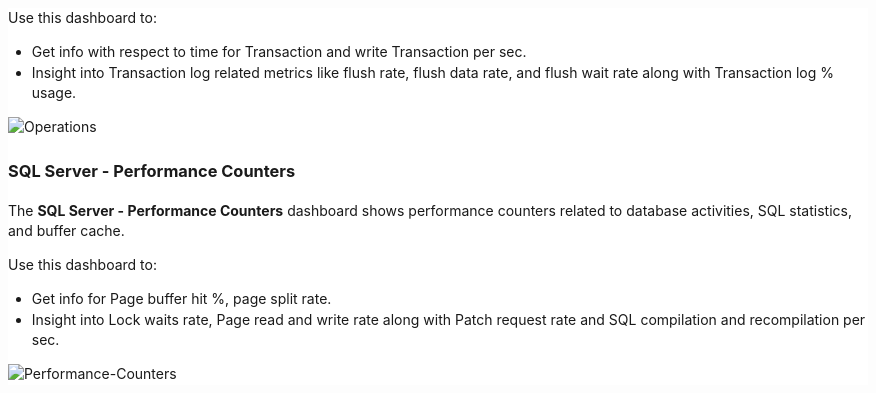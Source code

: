 Use this dashboard to:

- Get info with respect to time for Transaction and write Transaction per sec.
- Insight into Transaction log related metrics like flush rate, flush data rate, and flush wait rate along with Transaction log % usage.

<img src='https://sumologic-app-data-v2.s3.amazonaws.com/dashboards/SQLServer-Windows-OpenTelemetry/SQL-Server-Transaction-And-Transaction-Logs.png' alt="Operations" />

### SQL Server - Performance Counters

The **SQL Server - Performance Counters** dashboard shows performance counters related to database activities, SQL statistics, and buffer cache.

Use this dashboard to:

- Get info for Page buffer hit %, page split rate.
- Insight into Lock waits rate, Page read and write rate along with Patch request rate and SQL compilation and recompilation per sec.

<img src='https://sumologic-app-data-v2.s3.amazonaws.com/dashboards/SQLServer-Windows-OpenTelemetry/SQL-Server-Performance-Counters.png' alt="Performance-Counters" />
